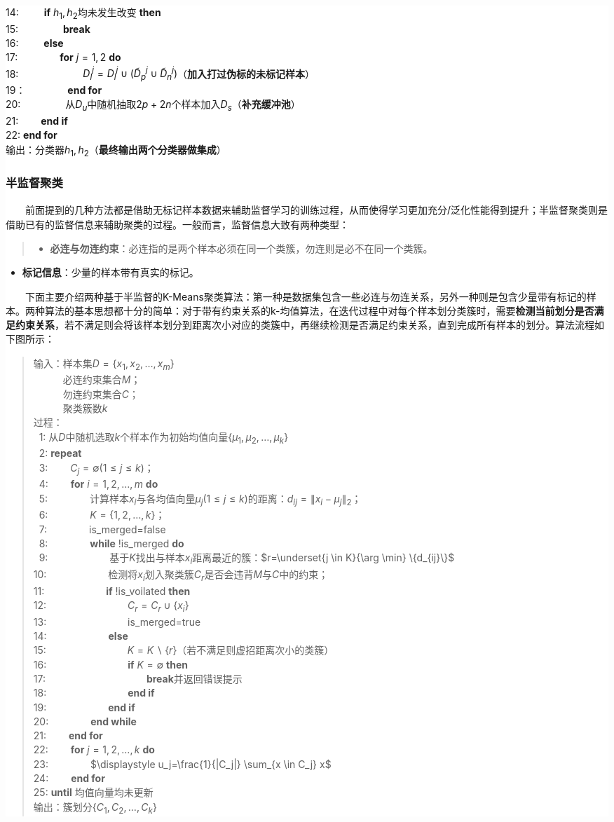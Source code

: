 14: &emsp;&emsp; **if** $h_1, h_2$均未发生改变 **then**  
15: &emsp;&emsp;&emsp;&emsp; **break**  
16: &emsp;&emsp; **else**  
17: &emsp;&emsp;&emsp;&emsp;**for** $j=1,2$ **do**  
18: &emsp;&emsp;&emsp;&emsp;&emsp;&emsp; $D_l^j = D_l^j \cup (\tilde{D}_p^j \cup \tilde{D}_n^j)$（**加入打过伪标的未标记样本**）  
19：&emsp;&emsp;&emsp;&emsp; **end for**  
20: &emsp;&emsp;&emsp;&emsp; 从$D_u$中随机抽取$2p+2n$个样本加入$D_s$（**补充缓冲池**）  
21: &emsp;&emsp;**end if**  
22: **end for**  
输出：分类器$h_1,h_2$（**最终输出两个分类器做集成**）  

### 半监督聚类
&emsp;&emsp;前面提到的几种方法都是借助无标记样本数据来辅助监督学习的训练过程，从而使得学习更加充分/泛化性能得到提升；半监督聚类则是借助已有的监督信息来辅助聚类的过程。一般而言，监督信息大致有两种类型：  
> - **必连与勿连约束**：必连指的是两个样本必须在同一个类簇，勿连则是必不在同一个类簇。  
- **标记信息**：少量的样本带有真实的标记。

&emsp;&emsp;下面主要介绍两种基于半监督的K-Means聚类算法：第一种是数据集包含一些必连与勿连关系，另外一种则是包含少量带有标记的样本。两种算法的基本思想都十分的简单：对于带有约束关系的k-均值算法，在迭代过程中对每个样本划分类簇时，需要**检测当前划分是否满足约束关系**，若不满足则会将该样本划分到距离次小对应的类簇中，再继续检测是否满足约束关系，直到完成所有样本的划分。算法流程如下图所示：

> 输入：样本集$D=\{x_1,x_2,\ldots,x_m\}$  
&emsp;&emsp;&emsp;必连约束集合$M$；  
&emsp;&emsp;&emsp;勿连约束集合$C$；  
&emsp;&emsp;&emsp;聚类簇数$k$  
过程：  
&nbsp;&nbsp;1: 从$D$中随机选取$k$个样本作为初始均值向量$\{\mu_1,\mu_2,\ldots,\mu_k\}$  
&nbsp;&nbsp;2: **repeat**  
&nbsp;&nbsp;3: &emsp;&emsp;$C_j=\emptyset(1 \leqslant j \leqslant k)$；  
&nbsp;&nbsp;4: &emsp;&emsp;**for** $i=1,2,\ldots,m$ **do**  
&nbsp;&nbsp;5: &emsp;&emsp;&emsp;&emsp;计算样本$x_i$与各均值向量$\mu_j(1 \leqslant j \leqslant k)$的距离：$d_{ij}=\|x_i - \mu_j\|_2$；  
&nbsp;&nbsp;6: &emsp;&emsp;&emsp;&emsp;$K=\{1,2,\ldots,k\}$；  
&nbsp;&nbsp;7: &emsp;&emsp;&emsp;&emsp;is_merged=false  
&nbsp;&nbsp;8: &emsp;&emsp;&emsp;&emsp;**while** !is_merged **do**  
&nbsp;&nbsp;9: &emsp;&emsp;&emsp;&emsp;&emsp;&emsp;基于$K$找出与样本$x_i$距离最近的簇：$r=\underset{j \in K}{\arg \min} \{d_{ij}\}$  
10: &emsp;&emsp;&emsp;&emsp;&emsp;&emsp;检测将$x_i$划入聚类簇$C_r$是否会违背$M$与$C$中的约束；  
11: &emsp;&emsp;&emsp;&emsp;&emsp;&emsp;**if** !is_voilated **then**  
12: &emsp;&emsp;&emsp;&emsp;&emsp;&emsp;&emsp;&emsp;$C_r = C_r \cup \{x_i\}$  
13: &emsp;&emsp;&emsp;&emsp;&emsp;&emsp;&emsp;&emsp;is_merged=true  
14: &emsp;&emsp;&emsp;&emsp;&emsp;&emsp;**else**  
15: &emsp;&emsp;&emsp;&emsp;&emsp;&emsp;&emsp;&emsp;$K=K \backslash \{r\}$（若不满足则虚招距离次小的类簇）  
16: &emsp;&emsp;&emsp;&emsp;&emsp;&emsp;&emsp;&emsp;**if** $K=\emptyset$ **then**  
17: &emsp;&emsp;&emsp;&emsp;&emsp;&emsp;&emsp;&emsp;&emsp;&emsp;**break**并返回错误提示  
18: &emsp;&emsp;&emsp;&emsp;&emsp;&emsp;&emsp;&emsp;**end if**  
19: &emsp;&emsp;&emsp;&emsp;&emsp;&emsp;**end if**  
20: &emsp;&emsp;&emsp;&emsp;**end while**  
21: &emsp;&emsp;**end for**  
22: &emsp;&emsp;**for** $j=1,2,\ldots,k$ **do**  
23: &emsp;&emsp;&emsp;&emsp;$\displaystyle u_j=\frac{1}{|C_j|} \sum_{x \in C_j} x$  
24: &emsp;&emsp;**end for**  
25: **until** 均值向量均未更新  
输出：簇划分$\{C_1,C_2,\ldots,C_k\}$  
